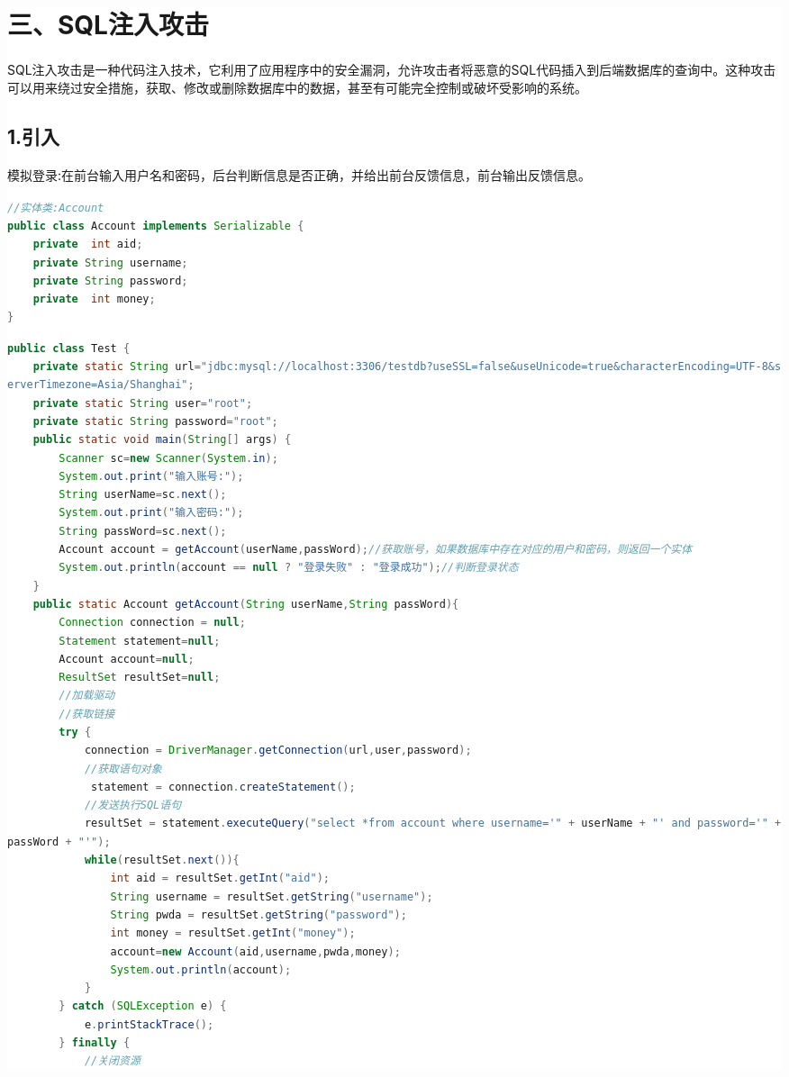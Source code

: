 ```java
```



# 三、SQL注入攻击

SQL注入攻击是一种代码注入技术，它利用了应用程序中的安全漏洞，允许攻击者将恶意的SQL代码插入到后端数据库的查询中。这种攻击可以用来绕过安全措施，获取、修改或删除数据库中的数据，甚至有可能完全控制或破坏受影响的系统。

## 1.引入

模拟登录:在前台输入用户名和密码，后台判断信息是否正确，并给出前台反馈信息，前台输出反馈信息。

```java
//实体类:Account
public class Account implements Serializable {
    private  int aid;
    private String username;
    private String password;
    private  int money;
}
```

```java
public class Test {
    private static String url="jdbc:mysql://localhost:3306/testdb?useSSL=false&useUnicode=true&characterEncoding=UTF-8&serverTimezone=Asia/Shanghai";
    private static String user="root";
    private static String password="root";
    public static void main(String[] args) {
        Scanner sc=new Scanner(System.in);
        System.out.print("输入账号:");
        String userName=sc.next();
        System.out.print("输入密码:");
        String passWord=sc.next();
        Account account = getAccount(userName,passWord);//获取账号，如果数据库中存在对应的用户和密码，则返回一个实体
        System.out.println(account == null ? "登录失败" : "登录成功");//判断登录状态
    }
    public static Account getAccount(String userName,String passWord){
        Connection connection = null;
        Statement statement=null;
        Account account=null;
        ResultSet resultSet=null;
        //加载驱动
        //获取链接
        try {
            connection = DriverManager.getConnection(url,user,password);
            //获取语句对象
             statement = connection.createStatement();
            //发送执行SQL语句
            resultSet = statement.executeQuery("select *from account where username='" + userName + "' and password='" + passWord + "'");
            while(resultSet.next()){
                int aid = resultSet.getInt("aid");
                String username = resultSet.getString("username");
                String pwda = resultSet.getString("password");
                int money = resultSet.getInt("money");
                account=new Account(aid,username,pwda,money);
                System.out.println(account);
            }
        } catch (SQLException e) {
            e.printStackTrace();
        } finally {
            //关闭资源
```
